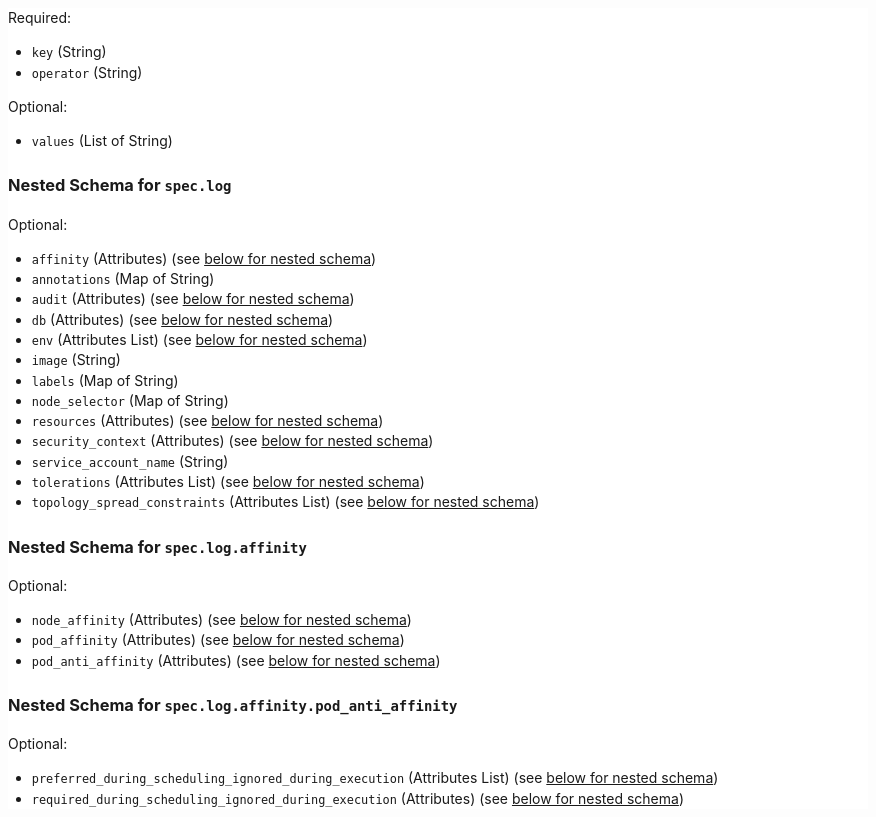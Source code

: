 Required:

- `key` (String)
- `operator` (String)

Optional:

- `values` (List of String)





<a id="nestedatt--spec--log"></a>
### Nested Schema for `spec.log`

Optional:

- `affinity` (Attributes) (see [below for nested schema](#nestedatt--spec--log--affinity))
- `annotations` (Map of String)
- `audit` (Attributes) (see [below for nested schema](#nestedatt--spec--log--audit))
- `db` (Attributes) (see [below for nested schema](#nestedatt--spec--log--db))
- `env` (Attributes List) (see [below for nested schema](#nestedatt--spec--log--env))
- `image` (String)
- `labels` (Map of String)
- `node_selector` (Map of String)
- `resources` (Attributes) (see [below for nested schema](#nestedatt--spec--log--resources))
- `security_context` (Attributes) (see [below for nested schema](#nestedatt--spec--log--security_context))
- `service_account_name` (String)
- `tolerations` (Attributes List) (see [below for nested schema](#nestedatt--spec--log--tolerations))
- `topology_spread_constraints` (Attributes List) (see [below for nested schema](#nestedatt--spec--log--topology_spread_constraints))

<a id="nestedatt--spec--log--affinity"></a>
### Nested Schema for `spec.log.affinity`

Optional:

- `node_affinity` (Attributes) (see [below for nested schema](#nestedatt--spec--log--affinity--node_affinity))
- `pod_affinity` (Attributes) (see [below for nested schema](#nestedatt--spec--log--affinity--pod_affinity))
- `pod_anti_affinity` (Attributes) (see [below for nested schema](#nestedatt--spec--log--affinity--pod_anti_affinity))

<a id="nestedatt--spec--log--affinity--node_affinity"></a>
### Nested Schema for `spec.log.affinity.pod_anti_affinity`

Optional:

- `preferred_during_scheduling_ignored_during_execution` (Attributes List) (see [below for nested schema](#nestedatt--spec--log--affinity--pod_anti_affinity--preferred_during_scheduling_ignored_during_execution))
- `required_during_scheduling_ignored_during_execution` (Attributes) (see [below for nested schema](#nestedatt--spec--log--affinity--pod_anti_affinity--required_during_scheduling_ignored_during_execution))
